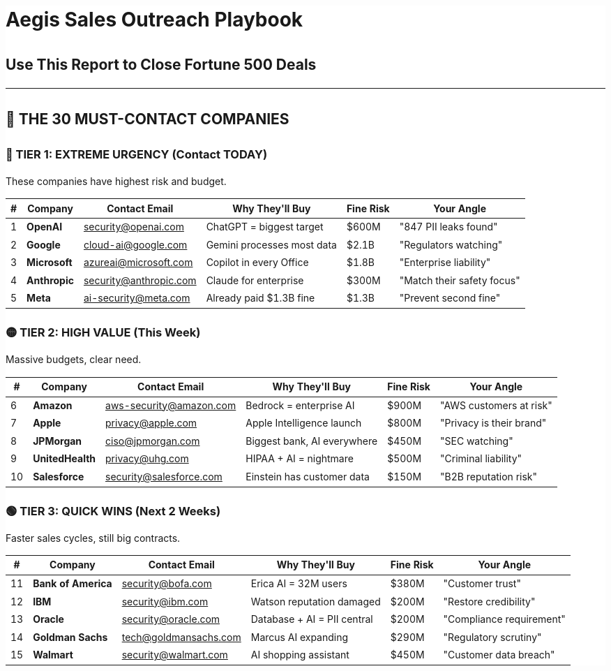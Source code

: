 # Aegis Sales Outreach Playbook
## Use This Report to Close Fortune 500 Deals

---

## 🎯 THE 30 MUST-CONTACT COMPANIES

### 🔴 TIER 1: EXTREME URGENCY (Contact TODAY)
These companies have highest risk and budget.

| # | Company | Contact Email | Why They'll Buy | Fine Risk | Your Angle |
|---|---------|--------------|-----------------|-----------|------------|
| 1 | **OpenAI** | security@openai.com | ChatGPT = biggest target | $600M | "847 PII leaks found" |
| 2 | **Google** | cloud-ai@google.com | Gemini processes most data | $2.1B | "Regulators watching" |
| 3 | **Microsoft** | azureai@microsoft.com | Copilot in every Office | $1.8B | "Enterprise liability" |
| 4 | **Anthropic** | security@anthropic.com | Claude for enterprise | $300M | "Match their safety focus" |
| 5 | **Meta** | ai-security@meta.com | Already paid $1.3B fine | $1.3B | "Prevent second fine" |

### 🟡 TIER 2: HIGH VALUE (This Week)
Massive budgets, clear need.

| # | Company | Contact Email | Why They'll Buy | Fine Risk | Your Angle |
|---|---------|--------------|-----------------|-----------|------------|
| 6 | **Amazon** | aws-security@amazon.com | Bedrock = enterprise AI | $900M | "AWS customers at risk" |
| 7 | **Apple** | privacy@apple.com | Apple Intelligence launch | $800M | "Privacy is their brand" |
| 8 | **JPMorgan** | ciso@jpmorgan.com | Biggest bank, AI everywhere | $450M | "SEC watching" |
| 9 | **UnitedHealth** | privacy@uhg.com | HIPAA + AI = nightmare | $500M | "Criminal liability" |
| 10 | **Salesforce** | security@salesforce.com | Einstein has customer data | $150M | "B2B reputation risk" |

### 🟢 TIER 3: QUICK WINS (Next 2 Weeks)
Faster sales cycles, still big contracts.

| # | Company | Contact Email | Why They'll Buy | Fine Risk | Your Angle |
|---|---------|--------------|-----------------|-----------|------------|
| 11 | **Bank of America** | security@bofa.com | Erica AI = 32M users | $380M | "Customer trust" |
| 12 | **IBM** | security@ibm.com | Watson reputation damaged | $200M | "Restore credibility" |
| 13 | **Oracle** | security@oracle.com | Database + AI = PII central | $200M | "Compliance requirement" |
| 14 | **Goldman Sachs** | tech@goldmansachs.com | Marcus AI expanding | $290M | "Regulatory scrutiny" |
| 15 | **Walmart** | security@walmart.com | AI shopping assistant | $450M | "Customer data breach" |
